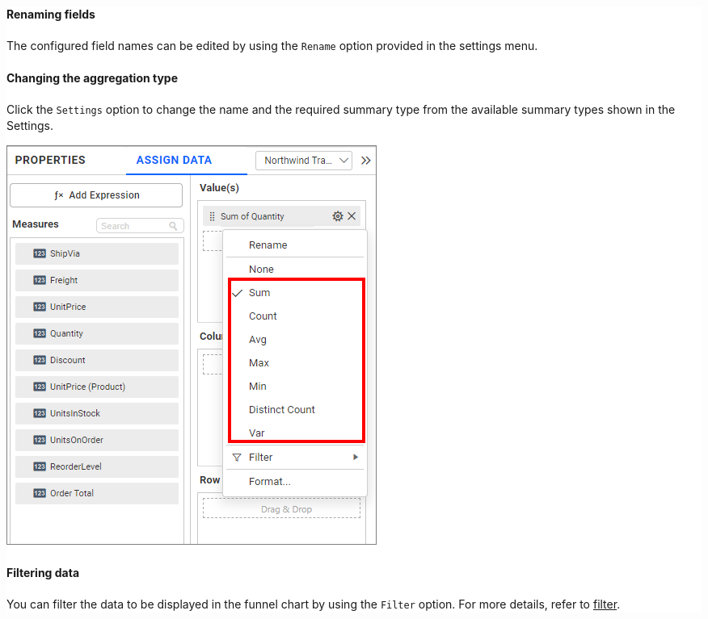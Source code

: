 #### Renaming fields

The configured field names can be edited by using the `Rename` option provided in the settings menu.

#### Changing the aggregation type

Click the `Settings` option to change the name and the required summary type from the available summary types shown in the Settings.

![Settings](/static/assets/embedded/visualizing-data/visualization-widgets/images/spline-area-chart/splineareachart-settings.png)

#### Filtering data

You can filter the data to be displayed in the funnel chart by using the `Filter` option. For more details, refer to [filter](/embedded-bi/visualizing-data/working-with-widgets/configuring-widget-filters/).
